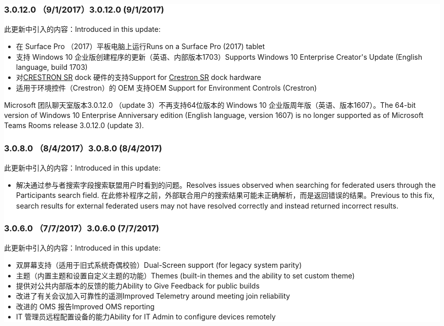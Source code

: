 ### <a name="30120-912017"></a><span data-ttu-id="6ffea-269">3.0.12.0 （9/1/2017）</span><span class="sxs-lookup"><span data-stu-id="6ffea-269">3.0.12.0 (9/1/2017)</span></span>

<span data-ttu-id="6ffea-270">此更新中引入的内容：</span><span class="sxs-lookup"><span data-stu-id="6ffea-270">Introduced in this update:</span></span>

- <span data-ttu-id="6ffea-271">在 Surface Pro （2017）平板电脑上运行</span><span class="sxs-lookup"><span data-stu-id="6ffea-271">Runs on a Surface Pro (2017) tablet</span></span> 
- <span data-ttu-id="6ffea-272">支持 Windows 10 企业版创建程序的更新（英语、内部版本1703）</span><span class="sxs-lookup"><span data-stu-id="6ffea-272">Supports Windows 10 Enterprise Creator's Update (English language, build 1703)</span></span>
- <span data-ttu-id="6ffea-273">对[CRESTRON SR](http://www.crestron.com/products/line/sr-for-skype-for-business-room-system) dock 硬件的支持</span><span class="sxs-lookup"><span data-stu-id="6ffea-273">Support for [Crestron SR](http://www.crestron.com/products/line/sr-for-skype-for-business-room-system) dock hardware</span></span>
- <span data-ttu-id="6ffea-274">适用于环境控件（Crestron）的 OEM 支持</span><span class="sxs-lookup"><span data-stu-id="6ffea-274">OEM Support for Environment Controls (Crestron)</span></span>

<span data-ttu-id="6ffea-275">Microsoft 团队聊天室版本3.0.12.0 （update 3）不再支持64位版本的 Windows 10 企业版周年版（英语、版本1607）。</span><span class="sxs-lookup"><span data-stu-id="6ffea-275">The 64-bit version of Windows 10 Enterprise Anniversary edition (English language, version 1607) is no longer supported as of Microsoft Teams Rooms release 3.0.12.0 (update 3).</span></span>

### <a name="3080-842017"></a><span data-ttu-id="6ffea-276">3.0.8.0 （8/4/2017）</span><span class="sxs-lookup"><span data-stu-id="6ffea-276">3.0.8.0 (8/4/2017)</span></span>

<span data-ttu-id="6ffea-277">此更新中引入的内容：</span><span class="sxs-lookup"><span data-stu-id="6ffea-277">Introduced in this update:</span></span>

- <span data-ttu-id="6ffea-278">解决通过参与者搜索字段搜索联盟用户时看到的问题。</span><span class="sxs-lookup"><span data-stu-id="6ffea-278">Resolves issues observed when searching for federated users through the Participants search field.</span></span> <span data-ttu-id="6ffea-279">在此修补程序之前，外部联合用户的搜索结果可能未正确解析，而是返回错误的结果。</span><span class="sxs-lookup"><span data-stu-id="6ffea-279">Previous to this fix, search results for external federated users may not have resolved correctly and instead returned incorrect results.</span></span>

### <a name="3060-772017"></a><span data-ttu-id="6ffea-280">3.0.6.0 （7/7/2017）</span><span class="sxs-lookup"><span data-stu-id="6ffea-280">3.0.6.0 (7/7/2017)</span></span>

<span data-ttu-id="6ffea-281">此更新中引入的内容：</span><span class="sxs-lookup"><span data-stu-id="6ffea-281">Introduced in this update:</span></span>

- <span data-ttu-id="6ffea-282">双屏幕支持（适用于旧式系统奇偶校验）</span><span class="sxs-lookup"><span data-stu-id="6ffea-282">Dual-Screen support (for legacy system parity)</span></span>
- <span data-ttu-id="6ffea-283">主题（内置主题和设置自定义主题的功能）</span><span class="sxs-lookup"><span data-stu-id="6ffea-283">Themes (built-in themes and the ability to set custom theme)</span></span>
- <span data-ttu-id="6ffea-284">提供对公共内部版本的反馈的能力</span><span class="sxs-lookup"><span data-stu-id="6ffea-284">Ability to Give Feedback for public builds</span></span>
- <span data-ttu-id="6ffea-285">改进了有关会议加入可靠性的遥测</span><span class="sxs-lookup"><span data-stu-id="6ffea-285">Improved Telemetry around meeting join reliability</span></span>
- <span data-ttu-id="6ffea-286">改进的 OMS 报告</span><span class="sxs-lookup"><span data-stu-id="6ffea-286">Improved OMS reporting</span></span>
- <span data-ttu-id="6ffea-287">IT 管理员远程配置设备的能力</span><span class="sxs-lookup"><span data-stu-id="6ffea-287">Ability for IT Admin to configure devices remotely</span></span>
 